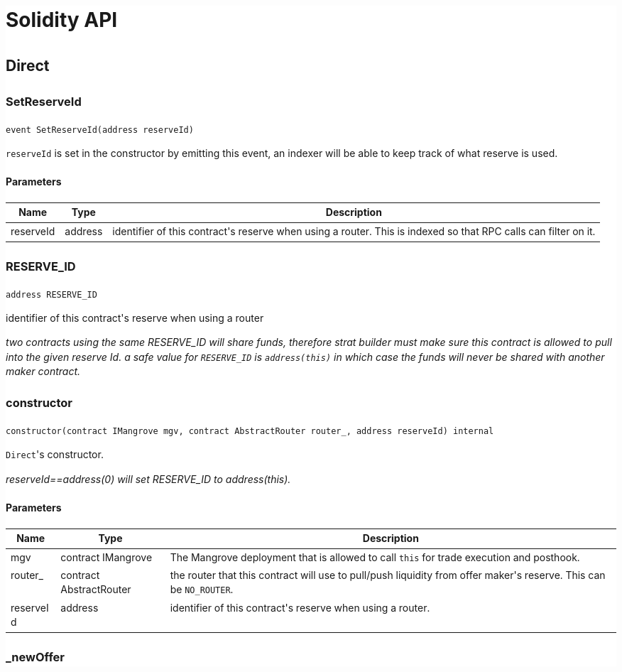 # Solidity API

## Direct

### SetReserveId

```solidity
event SetReserveId(address reserveId)
```

`reserveId` is set in the constructor
by emitting this event, an indexer will be able to keep track of what reserve is used.

#### Parameters

| Name | Type | Description |
| ---- | ---- | ----------- |
| reserveId | address | identifier of this contract's reserve when using a router. This is indexed so that RPC calls can filter on it. |

### RESERVE_ID

```solidity
address RESERVE_ID
```

identifier of this contract's reserve when using a router

_two contracts using the same RESERVE_ID will share funds, therefore strat builder must make sure this contract is allowed to pull into the given reserve Id.
a safe value for `RESERVE_ID` is `address(this)` in which case the funds will never be shared with another maker contract._

### constructor

```solidity
constructor(contract IMangrove mgv, contract AbstractRouter router_, address reserveId) internal
```

`Direct`'s constructor.

_reserveId==address(0) will set RESERVE_ID to address(this)._

#### Parameters

| Name | Type | Description |
| ---- | ---- | ----------- |
| mgv | contract IMangrove | The Mangrove deployment that is allowed to call `this` for trade execution and posthook. |
| router_ | contract AbstractRouter | the router that this contract will use to pull/push liquidity from offer maker's reserve. This can be `NO_ROUTER`. |
| reserveId | address | identifier of this contract's reserve when using a router. |

### _newOffer
